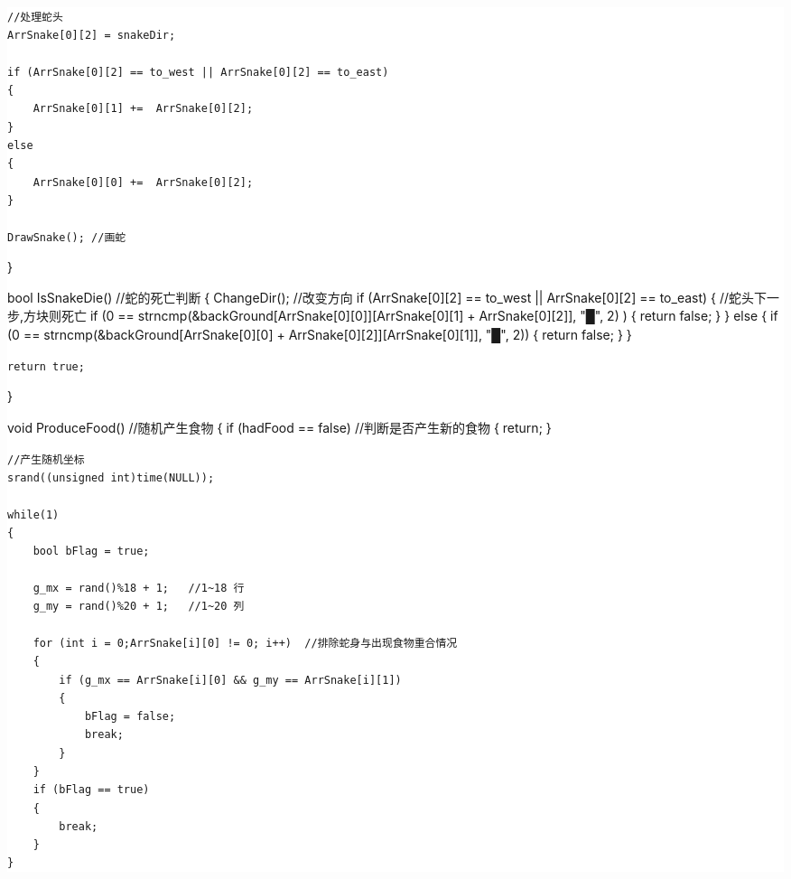 	//处理蛇头
	ArrSnake[0][2] = snakeDir;

	if (ArrSnake[0][2] == to_west || ArrSnake[0][2] == to_east)
	{
		ArrSnake[0][1] +=  ArrSnake[0][2];
	}
	else
	{
		ArrSnake[0][0] +=  ArrSnake[0][2];
	}

	DrawSnake(); //画蛇
}

bool IsSnakeDie() //蛇的死亡判断
{
	ChangeDir();  //改变方向
	if (ArrSnake[0][2] == to_west || ArrSnake[0][2] == to_east)
	{
		//蛇头下一步,方块则死亡
		if (0 == strncmp(&backGround[ArrSnake[0][0]][ArrSnake[0][1] +  ArrSnake[0][2]], "█", 2) )
		{
			return false;
		}
	}
	else
	{
		if (0 == strncmp(&backGround[ArrSnake[0][0] +  ArrSnake[0][2]][ArrSnake[0][1]], "█", 2))
		{
			return false;
		}
	}

	return true;
}

void ProduceFood() //随机产生食物
{
	if (hadFood == false)  //判断是否产生新的食物
	{
		return;
	}

	//产生随机坐标
	srand((unsigned int)time(NULL));

	while(1)
	{
		bool bFlag = true;

		g_mx = rand()%18 + 1;   //1~18 行
		g_my = rand()%20 + 1;   //1~20 列

		for (int i = 0;ArrSnake[i][0] != 0; i++)  //排除蛇身与出现食物重合情况
		{
			if (g_mx == ArrSnake[i][0] && g_my == ArrSnake[i][1])
			{
				bFlag = false;
				break;
			}
		}
		if (bFlag == true) 
		{
			break;
		}
	}
	